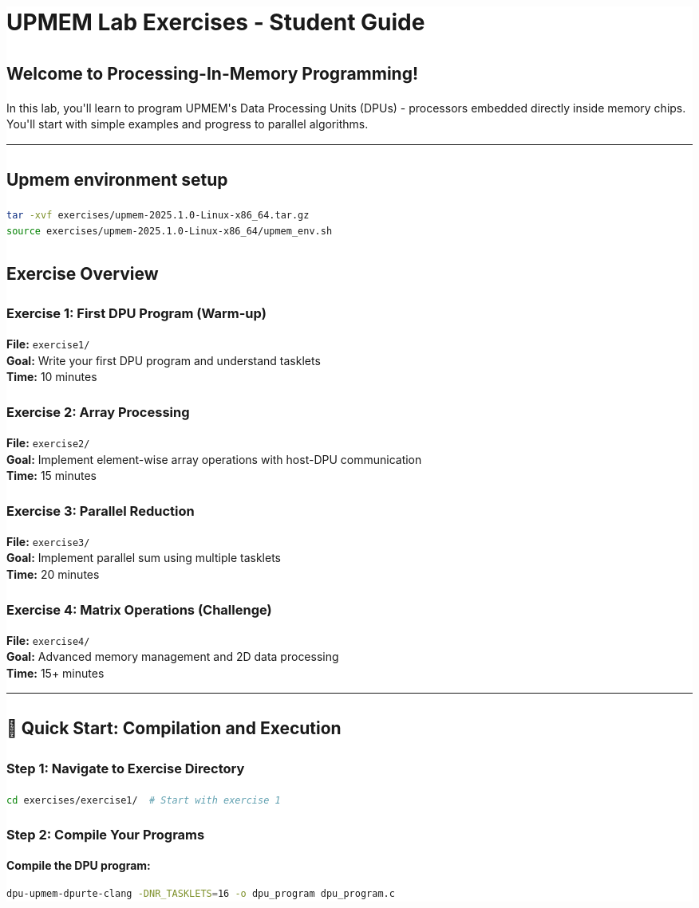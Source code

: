 # UPMEM Lab Exercises - Student Guide

## Welcome to Processing-In-Memory Programming!

In this lab, you'll learn to program UPMEM's Data Processing Units (DPUs) - processors embedded directly inside memory chips. You'll start with simple examples and progress to parallel algorithms.

---
## Upmem environment setup
```bash
tar -xvf exercises/upmem-2025.1.0-Linux-x86_64.tar.gz 
source exercises/upmem-2025.1.0-Linux-x86_64/upmem_env.sh
```
## Exercise Overview

### Exercise 1: First DPU Program (Warm-up)
**File:** `exercise1/`  
**Goal:** Write your first DPU program and understand tasklets  
**Time:** 10 minutes

### Exercise 2: Array Processing 
**File:** `exercise2/`  
**Goal:** Implement element-wise array operations with host-DPU communication  
**Time:** 15 minutes

### Exercise 3: Parallel Reduction
**File:** `exercise3/`  
**Goal:** Implement parallel sum using multiple tasklets  
**Time:** 20 minutes

### Exercise 4: Matrix Operations (Challenge)
**File:** `exercise4/`  
**Goal:** Advanced memory management and 2D data processing  
**Time:** 15+ minutes

---

## 🚀 Quick Start: Compilation and Execution

### Step 1: Navigate to Exercise Directory
```bash
cd exercises/exercise1/  # Start with exercise 1
```

### Step 2: Compile Your Programs

**Compile the DPU program:**
```bash
dpu-upmem-dpurte-clang -DNR_TASKLETS=16 -o dpu_program dpu_program.c
```
